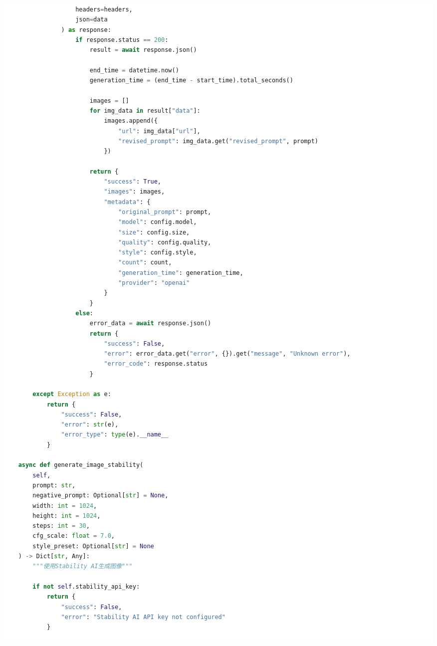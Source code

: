 ```python
                    headers=headers,
                    json=data
                ) as response:
                    if response.status == 200:
                        result = await response.json()
                        
                        end_time = datetime.now()
                        generation_time = (end_time - start_time).total_seconds()
                        
                        images = []
                        for img_data in result["data"]:
                            images.append({
                                "url": img_data["url"],
                                "revised_prompt": img_data.get("revised_prompt", prompt)
                            })
                        
                        return {
                            "success": True,
                            "images": images,
                            "metadata": {
                                "original_prompt": prompt,
                                "model": config.model,
                                "size": config.size,
                                "quality": config.quality,
                                "style": config.style,
                                "count": count,
                                "generation_time": generation_time,
                                "provider": "openai"
                            }
                        }
                    else:
                        error_data = await response.json()
                        return {
                            "success": False,
                            "error": error_data.get("error", {}).get("message", "Unknown error"),
                            "error_code": response.status
                        }
                        
        except Exception as e:
            return {
                "success": False,
                "error": str(e),
                "error_type": type(e).__name__
            }
    
    async def generate_image_stability(
        self,
        prompt: str,
        negative_prompt: Optional[str] = None,
        width: int = 1024,
        height: int = 1024,
        steps: int = 30,
        cfg_scale: float = 7.0,
        style_preset: Optional[str] = None
    ) -> Dict[str, Any]:
        """使用Stability AI生成图像"""
        
        if not self.stability_api_key:
            return {
                "success": False,
                "error": "Stability AI API key not configured"
            }
        
```